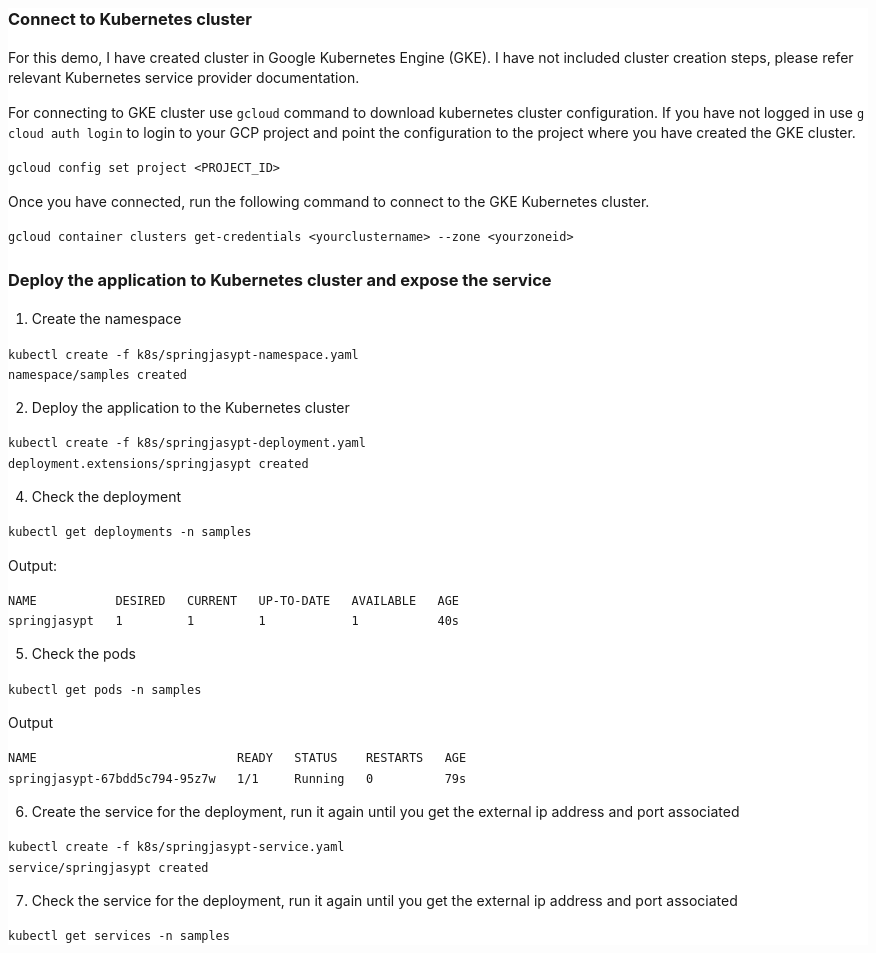 ### Connect to Kubernetes cluster
For this demo, I have created cluster in Google Kubernetes Engine (GKE). I have not included cluster creation steps, please refer relevant Kubernetes service provider documentation. 

For connecting to GKE cluster use ```gcloud``` command to download kubernetes cluster configuration. If you have not logged in use  ```gcloud auth login``` to login to your GCP project and point the configuration to the project where you have created the GKE cluster. 

```
gcloud config set project <PROJECT_ID>
```

Once you have connected, run the following command to connect to the GKE Kubernetes cluster. 
```
gcloud container clusters get-credentials <yourclustername> --zone <yourzoneid>
```


### Deploy the application to Kubernetes cluster and expose the service 
1. Create the namespace
```
kubectl create -f k8s/springjasypt-namespace.yaml 
namespace/samples created
```
2. Deploy the application to the Kubernetes cluster
```
kubectl create -f k8s/springjasypt-deployment.yaml 
deployment.extensions/springjasypt created
```
4. Check the deployment
```
kubectl get deployments -n samples
```
Output:
```
NAME           DESIRED   CURRENT   UP-TO-DATE   AVAILABLE   AGE
springjasypt   1         1         1            1           40s
```
5. Check the pods 
```
kubectl get pods -n samples
```
Output
```
NAME                            READY   STATUS    RESTARTS   AGE
springjasypt-67bdd5c794-95z7w   1/1     Running   0          79s
```

6. Create the service for the deployment, run it again until you get the external ip address and port associated
```
kubectl create -f k8s/springjasypt-service.yaml 
service/springjasypt created
```
7. Check the service for the deployment, run it again until you get the external ip address and port associated
```
kubectl get services -n samples 

```
